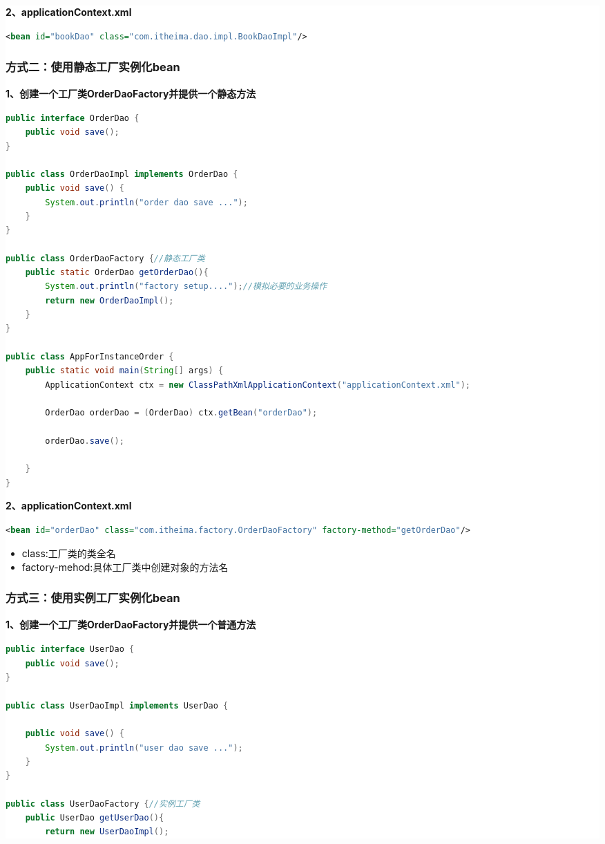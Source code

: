 **2、applicationContext.xml**

```xml
<bean id="bookDao" class="com.itheima.dao.impl.BookDaoImpl"/>
```

### 方式二：使用静态工厂实例化bean

**1、创建一个工厂类OrderDaoFactory并提供一个静态方法**

```java
public interface OrderDao {
    public void save();
}

public class OrderDaoImpl implements OrderDao {
    public void save() {
        System.out.println("order dao save ...");
    }
}

public class OrderDaoFactory {//静态工厂类
    public static OrderDao getOrderDao(){
        System.out.println("factory setup....");//模拟必要的业务操作
        return new OrderDaoImpl();
    }
}

public class AppForInstanceOrder {
    public static void main(String[] args) {
        ApplicationContext ctx = new ClassPathXmlApplicationContext("applicationContext.xml");

        OrderDao orderDao = (OrderDao) ctx.getBean("orderDao");

        orderDao.save();

    }
}
```

**2、applicationContext.xml**

```xml
<bean id="orderDao" class="com.itheima.factory.OrderDaoFactory" factory-method="getOrderDao"/>
```

- class:工厂类的类全名
- factory-mehod:具体工厂类中创建对象的方法名

### 方式三：使用实例工厂实例化bean

**1、创建一个工厂类OrderDaoFactory并提供一个普通方法**

```java
public interface UserDao {
    public void save();
}

public class UserDaoImpl implements UserDao {

    public void save() {
        System.out.println("user dao save ...");
    }
}

public class UserDaoFactory {//实例工厂类
    public UserDao getUserDao(){
        return new UserDaoImpl();
```
